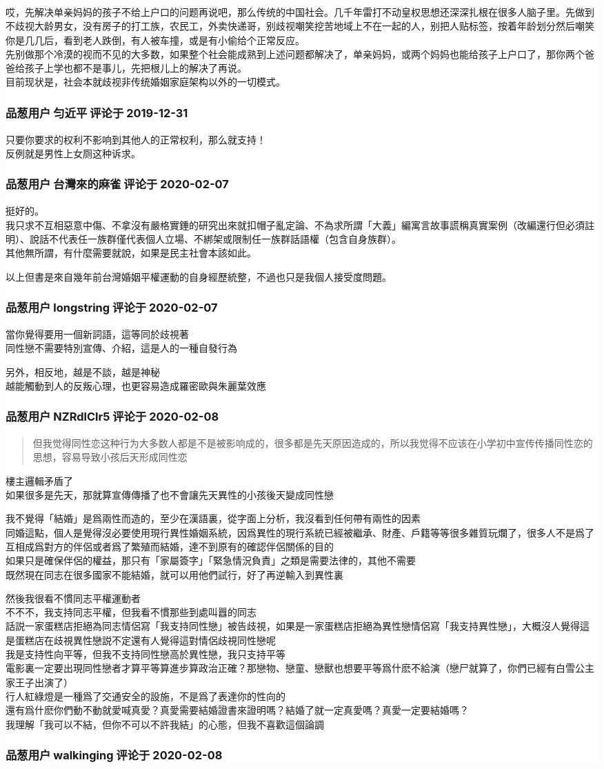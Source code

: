 哎，先解决单亲妈妈的孩子不给上户口的问题再说吧，那么传统的中国社会。几千年雷打不动皇权思想还深深扎根在很多人脑子里。先做到不歧视大龄男女，没有房子的打工族，农民工，外卖快递哥，别歧视嘲笑挖苦地域上不在一起的人，别把人贴标签，按着年龄划分然后嘲笑你是几几后，看到老人跌倒，有人被车撞，或是有小偷给个正常反应。  
先别做那个冷漠的视而不见的大多数，如果整个社会能成熟到上述问题都解决了，单亲妈妈，或两个妈妈也能给孩子上户口了，那你两个爸爸给孩子上学也都不是事儿，先把根儿上的解决了再说。  
目前现状是，社会本就歧视非传统婚姻家庭架构以外的一切模式。
        
                

### 品葱用户 **匀近平** 评论于 2019-12-31
        
只要你要求的权利不影响到其他人的正常权利，那么就支持！  
反例就是男性上女厕这种诉求。
        
                

### 品葱用户 **台灣來的麻雀** 评论于 2020-02-07
        
挺好的。  
我只求不互相惡意中傷、不拿沒有嚴格實錘的研究出來就扣帽子亂定論、不為求所謂「大義」編寓言故事謊稱真實案例（改編還行但必須註明）、說話不代表任一族群僅代表個人立場、不綁架或限制任一族群話語權（包含自身族群）。  
其他無所謂，有什麼需要就說，如果是民主社會本該如此。  
  
以上但書是來自幾年前台灣婚姻平權運動的自身經歷統整，不過也只是我個人接受度問題。
        
                

### 品葱用户 **longstring** 评论于 2020-02-07
        
當你覺得要用一個新詞語，這等同於歧視著  
同性戀不需要特別宣傳、介紹，這是人的一種自發行為  
  
另外，相反地，越是不談，越是神秘  
越能觸動到人的反叛心理，也更容易造成羅密歐與朱麗葉效應
        
                

### 品葱用户 **NZRdlClr5** 评论于 2020-02-08
        
> 但我觉得同性恋这种行为大多数人都是不是被影响成的，很多都是先天原因造成的，所以我觉得不应该在小学初中宣传传播同性恋的思想，容易导致小孩后天形成同性恋

  
樓主邏輯矛盾了  
如果很多是先天，那就算宣傳傳播了也不會讓先天異性的小孩後天變成同性戀  
  
我不覺得「結婚」是爲兩性而造的，至少在漢語裏，從字面上分析，我沒看到任何帶有兩性的因素  
同婚這點，個人是覺得沒必要使用現行異性婚姻系統，因爲異性的現行系統已經被繼承、財產、戶籍等等很多雜質玩爛了，很多人不是爲了互相成爲對方的伴侶或者爲了繁殖而結婚，達不到原有的確認伴侶關係的目的  
如果只是確保伴侶的權益，那只有「家屬簽字」「緊急情況負責」之類是需要法律的，其他不需要  
既然現在同志在很多國家不能結婚，就可以用他們試行，好了再逆輸入到異性裏  
  
然後我很看不慣同志平權運動者  
不不不，我支持同志平權，但我看不慣那些到處叫囂的同志  
話説一家蛋糕店拒絕為同志情侶寫「我支持同性戀」被告歧視，如果是一家蛋糕店拒絕為異性戀情侶寫「我支持異性戀」，大概沒人覺得這是蛋糕店在歧視異性戀説不定還有人覺得這對情侶歧視同性戀呢  
我是支持性向平等，但我不支持同性戀高於異性戀，我只支持平等  
電影裏一定要出現同性戀者才算平等算進步算政治正確？那戀物、戀童、戀獸也想要平等爲什麽不給演（戀尸就算了，你們已經有白雪公主家王子出演了）  
行人紅綠燈是一種爲了交通安全的設施，不是爲了表達你的性向的  
還有爲什麽你們動不動就愛喊真愛？真愛需要結婚證書來證明嗎？結婚了就一定真愛嗎？真愛一定要結婚嗎？  
我理解「我可以不結，但你不可以不許我結」的心態，但我不喜歡這個論調
        
                

### 品葱用户 **walkinging** 评论于 2020-02-08
        